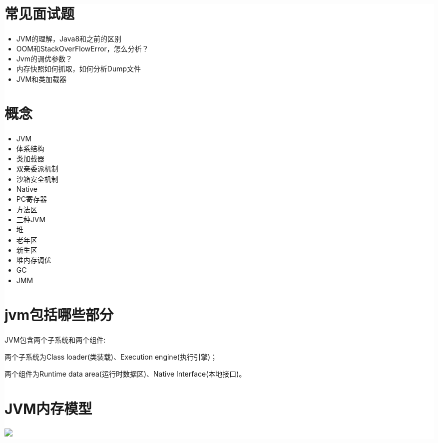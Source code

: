 # 常见面试题
+ JVM的理解，Java8和之前的区别
+ OOM和StackOverFlowError，怎么分析？
+ Jvm的调优参数？
+ 内存快照如何抓取，如何分析Dump文件
+ JVM和类加载器

# 概念
+ JVM
+ 体系结构
+ 类加载器
+ 双亲委派机制
+ 沙箱安全机制
+ Native
+ PC寄存器
+ 方法区
+ 三种JVM
+ 堆
+ 老年区
+ 新生区
+ 堆内存调优
+ GC
+ JMM


# jvm包括哪些部分

JVM包含两个子系统和两个组件:

两个子系统为Class loader(类装载)、Execution engine(执行引擎)；

两个组件为Runtime data area(运行时数据区)、Native Interface(本地接口)。

# JVM内存模型
![](img/jvm模型使用.PNG)